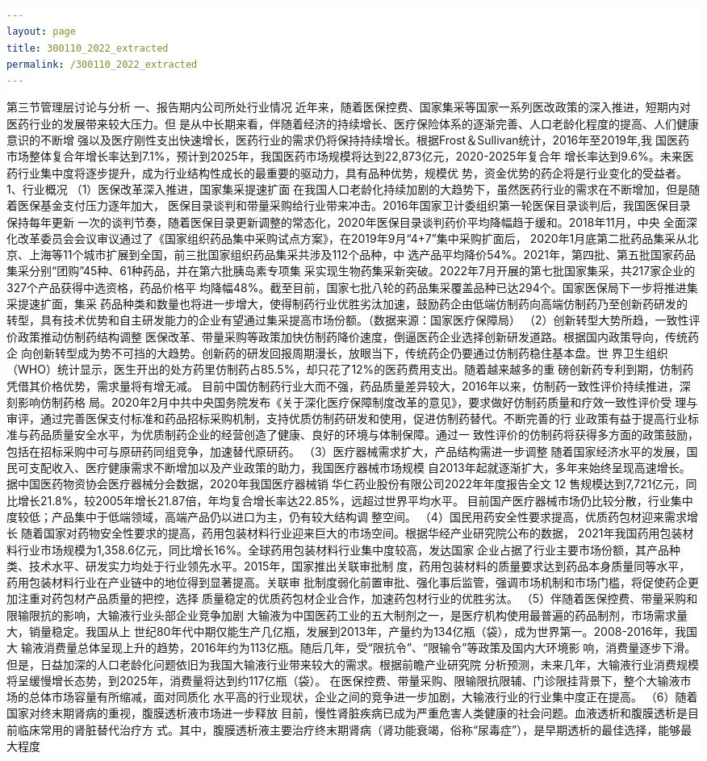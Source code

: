 ```yaml
---
layout: page
title: 300110_2022_extracted
permalink: /300110_2022_extracted
---
```


第三节管理层讨论与分析
一、报告期内公司所处行业情况
近年来，随着医保控费、国家集采等国家一系列医改政策的深入推进，短期内对医药行业的发展带来较大压力。但
是从中长期来看，伴随着经济的持续增长、医疗保险体系的逐渐完善、人口老龄化程度的提高、人们健康意识的不断增
强以及医疗刚性支出快速增长，医药行业的需求仍将保持持续增长。根据Frost＆Sullivan统计，2016年至2019年,我
国医药市场整体复合年增长率达到7.1%，预计到2025年，我国医药市场规模将达到22,873亿元，2020-2025年复合年
增长率达到9.6%。未来医药行业集中度将逐步提升，成为行业结构性成长的最重要的驱动力，具有品种优势，规模优
势，资金优势的药企将是行业变化的受益者。
1、行业概况
（1）医保改革深入推进，国家集采提速扩面
在我国人口老龄化持续加剧的大趋势下，虽然医药行业的需求在不断增加，但是随着医保基金支付压力逐年加大，
医保目录谈判和带量采购给行业带来冲击。2016年国家卫计委组织第一轮医保目录谈判后，我国医保目录保持每年更新
一次的谈判节奏，随着医保目录更新调整的常态化，2020年医保目录谈判药价平均降幅趋于缓和。2018年11月，中央
全面深化改革委员会会议审议通过了《国家组织药品集中采购试点方案》，在2019年9月“4+7”集中采购扩面后，
2020年1月底第二批药品集采从北京、上海等11个城市扩展到全国，前三批国家组织药品集采共涉及112个品种，中
选产品平均降价54%。2021年，第四批、第五批国家药品集采分别“团购”45种、61种药品，并在第六批胰岛素专项集
采实现生物药集采新突破。2022年7月开展的第七批国家集采，共217家企业的327个产品获得中选资格，药品价格平
均降幅48%。截至目前，国家七批八轮的药品集采覆盖品种已达294个。国家医保局下一步将推进集采提速扩面，集采
药品种类和数量也将进一步增大，使得制药行业优胜劣汰加速，鼓励药企由低端仿制药向高端仿制药乃至创新药研发的
转型，具有技术优势和自主研发能力的企业有望通过集采提高市场份额。（数据来源：国家医疗保障局）
（2）创新转型大势所趋，一致性评价政策推动仿制药结构调整
医保改革、带量采购等政策加快仿制药降价速度，倒逼医药企业选择创新研发道路。根据国内政策导向，传统药企
向创新转型成为势不可挡的大趋势。创新药的研发回报周期漫长，放眼当下，传统药企仍要通过仿制药稳住基本盘。世
界卫生组织（WHO）统计显示，医生开出的处方药里仿制药占85.5%，却只花了12%的医药费用支出。随着越来越多的重
磅创新药专利到期，仿制药凭借其价格优势，需求量将有增无减。
目前中国仿制药行业大而不强，药品质量差异较大，2016年以来，仿制药一致性评价持续推进，深刻影响仿制药格
局。2020年2月中共中央国务院发布《关于深化医疗保障制度改革的意见》，要求做好仿制药质量和疗效一致性评价受
理与审评，通过完善医保支付标准和药品招标采购机制，支持优质仿制药研发和使用，促进仿制药替代。不断完善的行
业政策有益于提高行业标准与药品质量安全水平，为优质制药企业的经营创造了健康、良好的环境与体制保障。通过一
致性评价的仿制药将获得多方面的政策鼓励，包括在招标采购中可与原研药同组竞争，加速替代原研药。
（3）医疗器械需求扩大，产品结构需进一步调整
随着国家经济水平的发展，国民可支配收入、医疗健康需求不断增加以及产业政策的助力，我国医疗器械市场规模
自2013年起就逐渐扩大，多年来始终呈现高速增长。据中国医药物资协会医疗器械分会数据，2020年我国医疗器械销
华仁药业股份有限公司2022年年度报告全文
12
售规模达到7,721亿元，同比增长21.8%，较2005年增长21.87倍，年均复合增长率达22.85%，远超过世界平均水平。
目前国产医疗器械市场仍比较分散，行业集中度较低；产品集中于低端领域，高端产品仍以进口为主，仍有较大结构调
整空间。
（4）国民用药安全性要求提高，优质药包材迎来需求增长
随着国家对药物安全性要求的提高，药用包装材料行业迎来巨大的市场空间。根据华经产业研究院公布的数据，
2021年我国药用包装材料行业市场规模为1,358.6亿元，同比增长16%。全球药用包装材料行业集中度较高，发达国家
企业占据了行业主要市场份额，其产品种类、技术水平、研发实力均处于行业领先水平。2015年，国家推出关联审批制
度，药用包装材料的质量要求达到药品本身质量同等水平，药用包装材料行业在产业链中的地位得到显著提高。关联审
批制度弱化前置审批、强化事后监管，强调市场机制和市场门槛，将促使药企更加注重对药包材产品质量的把控，选择
质量稳定的优质药包材企业合作，加速药包材行业的优胜劣汰。
（5）伴随着医保控费、带量采购和限输限抗的影响，大输液行业头部企业竞争加剧
大输液为中国医药工业的五大制剂之一，是医疗机构使用最普遍的药品制剂，市场需求量大，销量稳定。我国从上
世纪80年代中期仅能生产几亿瓶，发展到2013年，产量约为134亿瓶（袋），成为世界第一。2008-2016年，我国大
输液消费量总体呈现上升的趋势，2016年约为113亿瓶。随后几年，受“限抗令”、“限输令”等政策及国内大环境影
响，消费量逐步下滑。但是，日益加深的人口老龄化问题依旧为我国大输液行业带来较大的需求。根据前瞻产业研究院
分析预测，未来几年，大输液行业消费规模将呈缓慢增长态势，到2025年，消费量将达到约117亿瓶（袋）。
在医保控费、带量采购、限输限抗限辅、门诊限挂背景下，整个大输液市场的总体市场容量有所缩减，面对同质化
水平高的行业现状，企业之间的竞争进一步加剧，大输液行业的行业集中度正在提高。
（6）随着国家对终末期肾病的重视，腹膜透析液市场进一步释放
目前，慢性肾脏疾病已成为严重危害人类健康的社会问题。血液透析和腹膜透析是目前临床常用的肾脏替代治疗方
式。其中，腹膜透析液主要治疗终末期肾病（肾功能衰竭，俗称“尿毒症”），是早期透析的最佳选择，能够最大程度